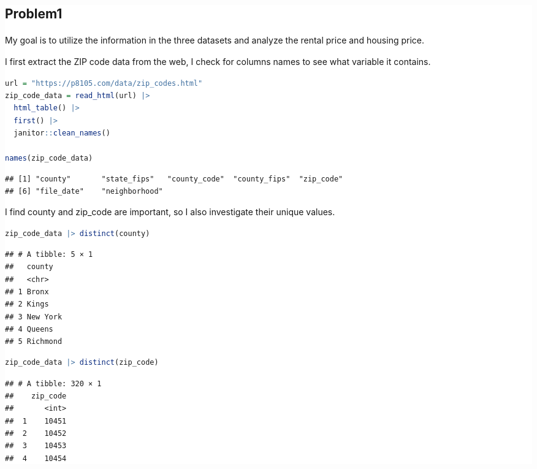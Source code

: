 ## Problem1

My goal is to utilize the information in the three datasets and analyze
the rental price and housing price.

I first extract the ZIP code data from the web, I check for columns
names to see what variable it contains.

``` r
url = "https://p8105.com/data/zip_codes.html"
zip_code_data = read_html(url) |> 
  html_table() |> 
  first() |>
  janitor::clean_names() 

names(zip_code_data)
```

    ## [1] "county"       "state_fips"   "county_code"  "county_fips"  "zip_code"    
    ## [6] "file_date"    "neighborhood"

I find county and zip_code are important, so I also investigate their
unique values.

``` r
zip_code_data |> distinct(county)
```

    ## # A tibble: 5 × 1
    ##   county  
    ##   <chr>   
    ## 1 Bronx   
    ## 2 Kings   
    ## 3 New York
    ## 4 Queens  
    ## 5 Richmond

``` r
zip_code_data |> distinct(zip_code)
```

    ## # A tibble: 320 × 1
    ##    zip_code
    ##       <int>
    ##  1    10451
    ##  2    10452
    ##  3    10453
    ##  4    10454